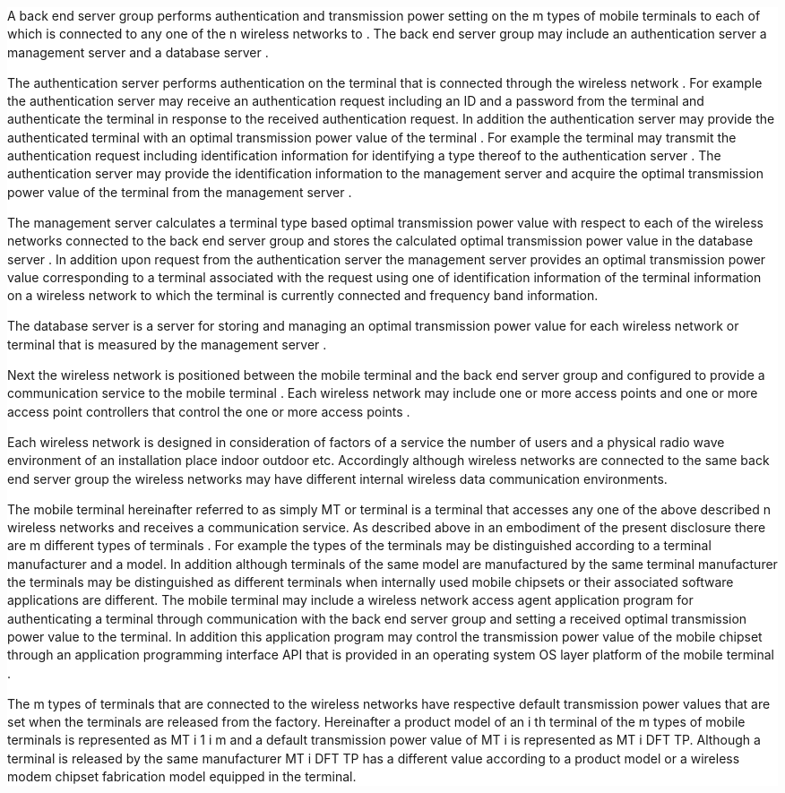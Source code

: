A back end server group performs authentication and transmission power setting on the m types of mobile terminals to each of which is connected to any one of the n wireless networks to . The back end server group may include an authentication server a management server and a database server .

The authentication server performs authentication on the terminal that is connected through the wireless network . For example the authentication server may receive an authentication request including an ID and a password from the terminal and authenticate the terminal in response to the received authentication request. In addition the authentication server may provide the authenticated terminal with an optimal transmission power value of the terminal . For example the terminal may transmit the authentication request including identification information for identifying a type thereof to the authentication server . The authentication server may provide the identification information to the management server and acquire the optimal transmission power value of the terminal from the management server .

The management server calculates a terminal type based optimal transmission power value with respect to each of the wireless networks connected to the back end server group and stores the calculated optimal transmission power value in the database server . In addition upon request from the authentication server the management server provides an optimal transmission power value corresponding to a terminal associated with the request using one of identification information of the terminal information on a wireless network to which the terminal is currently connected and frequency band information.

The database server is a server for storing and managing an optimal transmission power value for each wireless network or terminal that is measured by the management server .

Next the wireless network is positioned between the mobile terminal and the back end server group and configured to provide a communication service to the mobile terminal . Each wireless network may include one or more access points and one or more access point controllers that control the one or more access points .

Each wireless network is designed in consideration of factors of a service the number of users and a physical radio wave environment of an installation place indoor outdoor etc. Accordingly although wireless networks are connected to the same back end server group the wireless networks may have different internal wireless data communication environments.

The mobile terminal hereinafter referred to as simply MT or terminal is a terminal that accesses any one of the above described n wireless networks and receives a communication service. As described above in an embodiment of the present disclosure there are m different types of terminals . For example the types of the terminals may be distinguished according to a terminal manufacturer and a model. In addition although terminals of the same model are manufactured by the same terminal manufacturer the terminals may be distinguished as different terminals when internally used mobile chipsets or their associated software applications are different. The mobile terminal may include a wireless network access agent application program for authenticating a terminal through communication with the back end server group and setting a received optimal transmission power value to the terminal. In addition this application program may control the transmission power value of the mobile chipset through an application programming interface API that is provided in an operating system OS layer platform of the mobile terminal .

The m types of terminals that are connected to the wireless networks have respective default transmission power values that are set when the terminals are released from the factory. Hereinafter a product model of an i th terminal of the m types of mobile terminals is represented as MT i 1 i m and a default transmission power value of MT i is represented as MT i DFT TP. Although a terminal is released by the same manufacturer MT i DFT TP has a different value according to a product model or a wireless modem chipset fabrication model equipped in the terminal.
